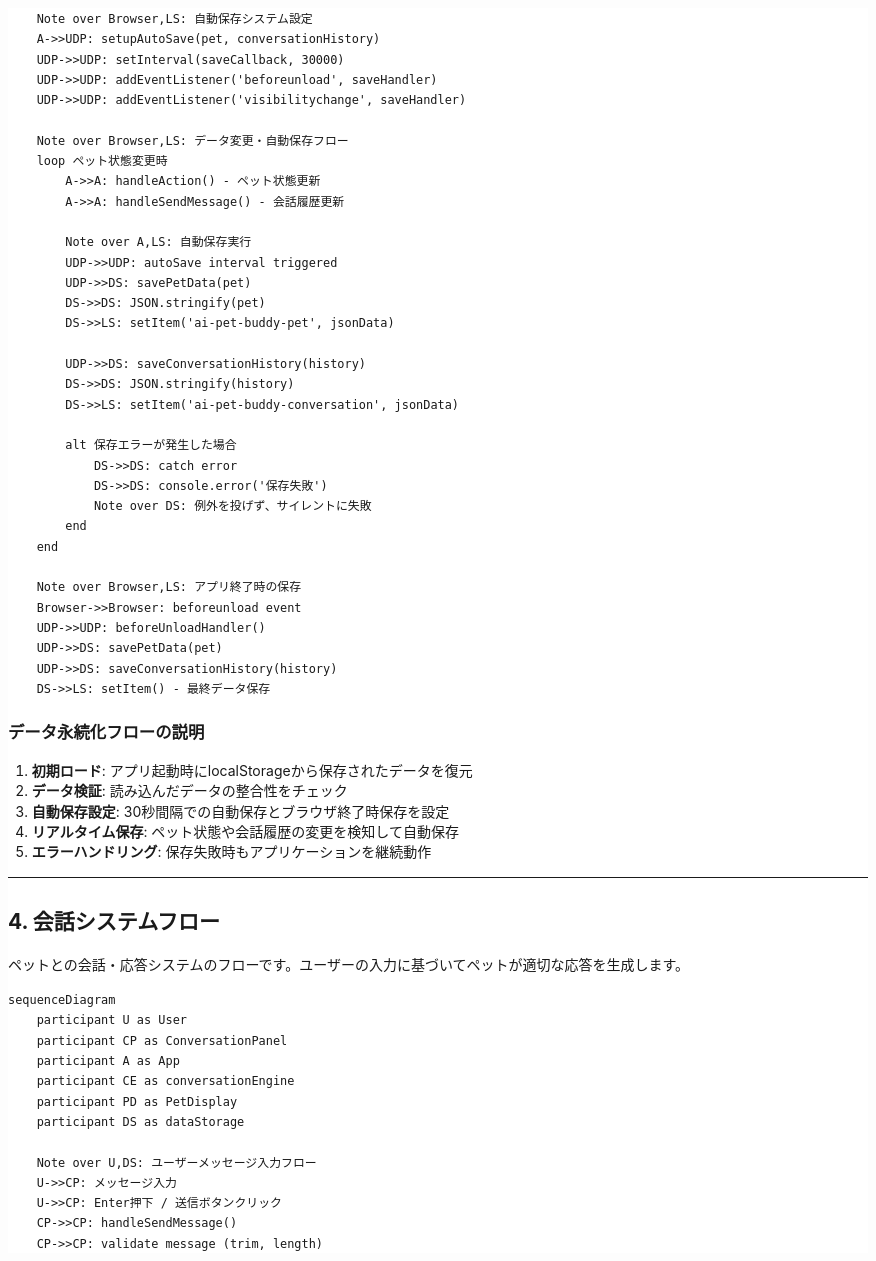 ```mermaid
    Note over Browser,LS: 自動保存システム設定
    A->>UDP: setupAutoSave(pet, conversationHistory)
    UDP->>UDP: setInterval(saveCallback, 30000)
    UDP->>UDP: addEventListener('beforeunload', saveHandler)
    UDP->>UDP: addEventListener('visibilitychange', saveHandler)

    Note over Browser,LS: データ変更・自動保存フロー
    loop ペット状態変更時
        A->>A: handleAction() - ペット状態更新
        A->>A: handleSendMessage() - 会話履歴更新
        
        Note over A,LS: 自動保存実行
        UDP->>UDP: autoSave interval triggered
        UDP->>DS: savePetData(pet)
        DS->>DS: JSON.stringify(pet)
        DS->>LS: setItem('ai-pet-buddy-pet', jsonData)
        
        UDP->>DS: saveConversationHistory(history)
        DS->>DS: JSON.stringify(history)
        DS->>LS: setItem('ai-pet-buddy-conversation', jsonData)
        
        alt 保存エラーが発生した場合
            DS->>DS: catch error
            DS->>DS: console.error('保存失敗')
            Note over DS: 例外を投げず、サイレントに失敗
        end
    end

    Note over Browser,LS: アプリ終了時の保存
    Browser->>Browser: beforeunload event
    UDP->>UDP: beforeUnloadHandler()
    UDP->>DS: savePetData(pet)
    UDP->>DS: saveConversationHistory(history)
    DS->>LS: setItem() - 最終データ保存
```

### データ永続化フローの説明

1. **初期ロード**: アプリ起動時にlocalStorageから保存されたデータを復元
2. **データ検証**: 読み込んだデータの整合性をチェック
3. **自動保存設定**: 30秒間隔での自動保存とブラウザ終了時保存を設定
4. **リアルタイム保存**: ペット状態や会話履歴の変更を検知して自動保存
5. **エラーハンドリング**: 保存失敗時もアプリケーションを継続動作

---

## 4. 会話システムフロー

ペットとの会話・応答システムのフローです。ユーザーの入力に基づいてペットが適切な応答を生成します。

```mermaid
sequenceDiagram
    participant U as User
    participant CP as ConversationPanel
    participant A as App
    participant CE as conversationEngine
    participant PD as PetDisplay
    participant DS as dataStorage

    Note over U,DS: ユーザーメッセージ入力フロー
    U->>CP: メッセージ入力
    U->>CP: Enter押下 / 送信ボタンクリック
    CP->>CP: handleSendMessage()
    CP->>CP: validate message (trim, length)
```